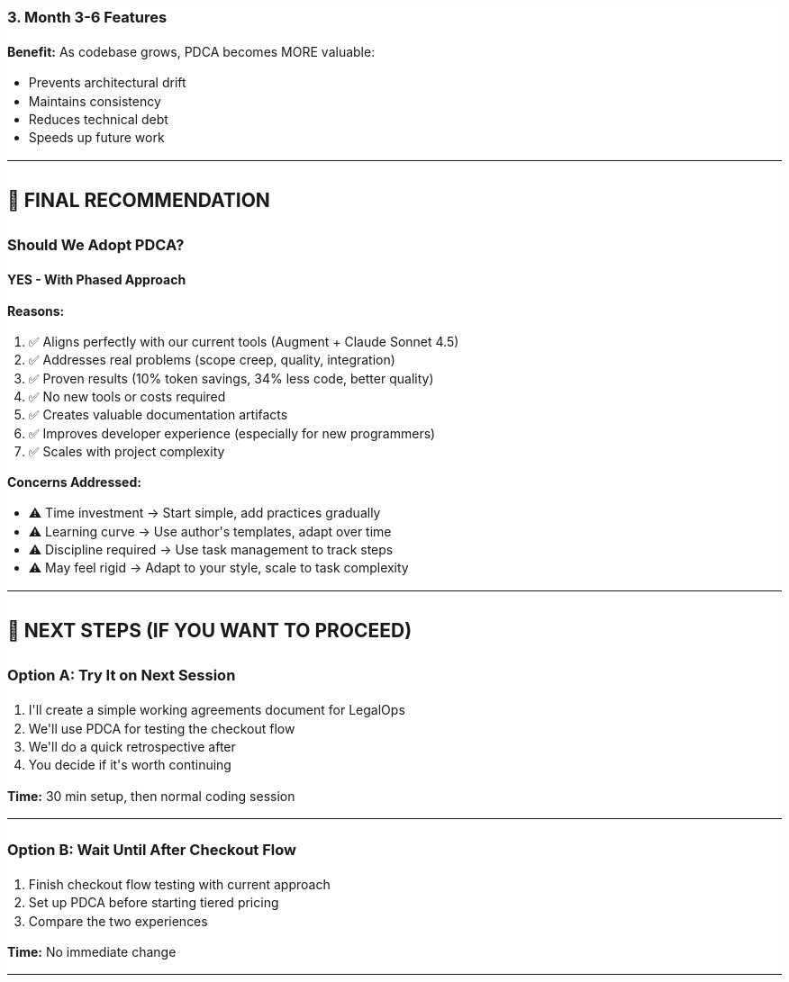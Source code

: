 ### **3. Month 3-6 Features**
**Benefit:** As codebase grows, PDCA becomes MORE valuable:
- Prevents architectural drift
- Maintains consistency
- Reduces technical debt
- Speeds up future work

---

## 🎯 **FINAL RECOMMENDATION**

### **Should We Adopt PDCA?**

**YES - With Phased Approach**

**Reasons:**
1. ✅ Aligns perfectly with our current tools (Augment + Claude Sonnet 4.5)
2. ✅ Addresses real problems (scope creep, quality, integration)
3. ✅ Proven results (10% token savings, 34% less code, better quality)
4. ✅ No new tools or costs required
5. ✅ Creates valuable documentation artifacts
6. ✅ Improves developer experience (especially for new programmers)
7. ✅ Scales with project complexity

**Concerns Addressed:**
- ⚠️ Time investment → Start simple, add practices gradually
- ⚠️ Learning curve → Use author's templates, adapt over time
- ⚠️ Discipline required → Use task management to track steps
- ⚠️ May feel rigid → Adapt to your style, scale to task complexity

---

## 📝 **NEXT STEPS (IF YOU WANT TO PROCEED)**

### **Option A: Try It on Next Session**
1. I'll create a simple working agreements document for LegalOps
2. We'll use PDCA for testing the checkout flow
3. We'll do a quick retrospective after
4. You decide if it's worth continuing

**Time:** 30 min setup, then normal coding session

---

### **Option B: Wait Until After Checkout Flow**
1. Finish checkout flow testing with current approach
2. Set up PDCA before starting tiered pricing
3. Compare the two experiences

**Time:** No immediate change

---
